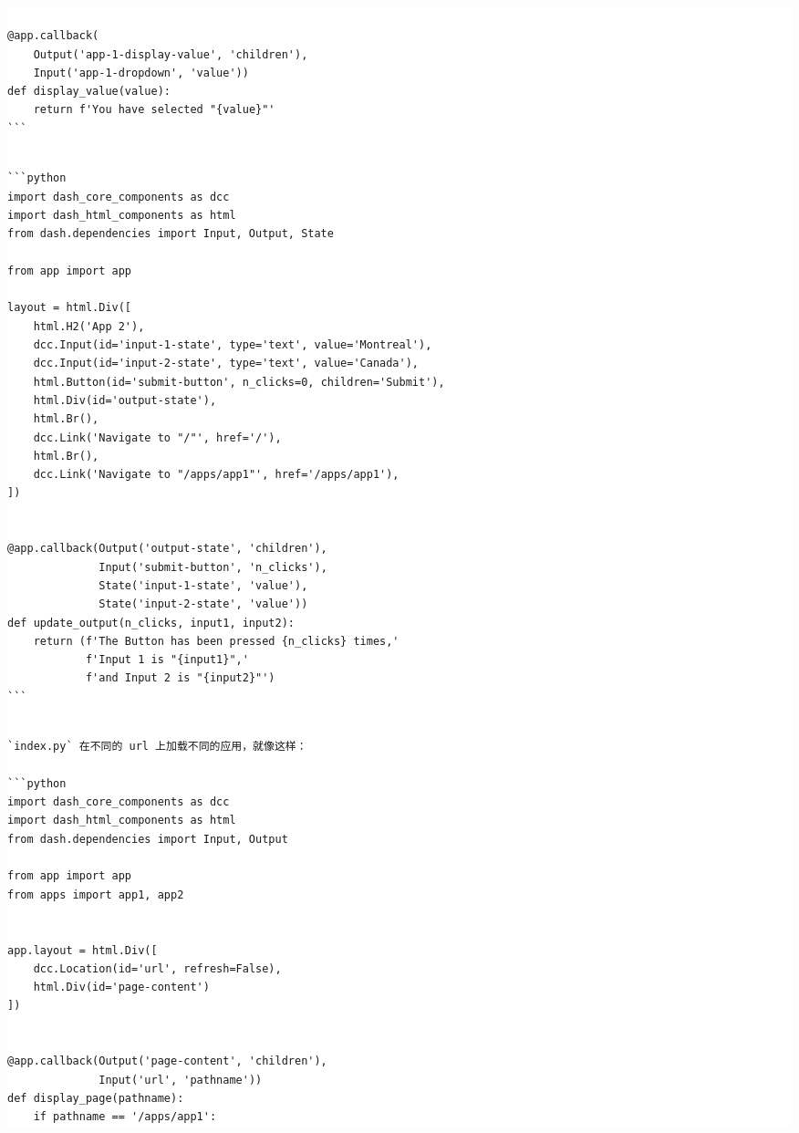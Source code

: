 ````{tabbed} apps/app1

@app.callback(
    Output('app-1-display-value', 'children'),
    Input('app-1-dropdown', 'value'))
def display_value(value):
    return f'You have selected "{value}"'
```
````

````{tabbed} apps/app2

```python
import dash_core_components as dcc
import dash_html_components as html
from dash.dependencies import Input, Output, State

from app import app

layout = html.Div([
    html.H2('App 2'),
    dcc.Input(id='input-1-state', type='text', value='Montreal'),
    dcc.Input(id='input-2-state', type='text', value='Canada'),
    html.Button(id='submit-button', n_clicks=0, children='Submit'),
    html.Div(id='output-state'),
    html.Br(),
    dcc.Link('Navigate to "/"', href='/'),
    html.Br(),
    dcc.Link('Navigate to "/apps/app1"', href='/apps/app1'),
])


@app.callback(Output('output-state', 'children'),
              Input('submit-button', 'n_clicks'),
              State('input-1-state', 'value'),
              State('input-2-state', 'value'))
def update_output(n_clicks, input1, input2):
    return (f'The Button has been pressed {n_clicks} times,'
            f'Input 1 is "{input1}",'
            f'and Input 2 is "{input2}"')
```
````

````{tabbed} index

`index.py` 在不同的 url 上加载不同的应用，就像这样：

```python
import dash_core_components as dcc
import dash_html_components as html
from dash.dependencies import Input, Output

from app import app
from apps import app1, app2


app.layout = html.Div([
    dcc.Location(id='url', refresh=False),
    html.Div(id='page-content')
])


@app.callback(Output('page-content', 'children'),
              Input('url', 'pathname'))
def display_page(pathname):
    if pathname == '/apps/app1':
````